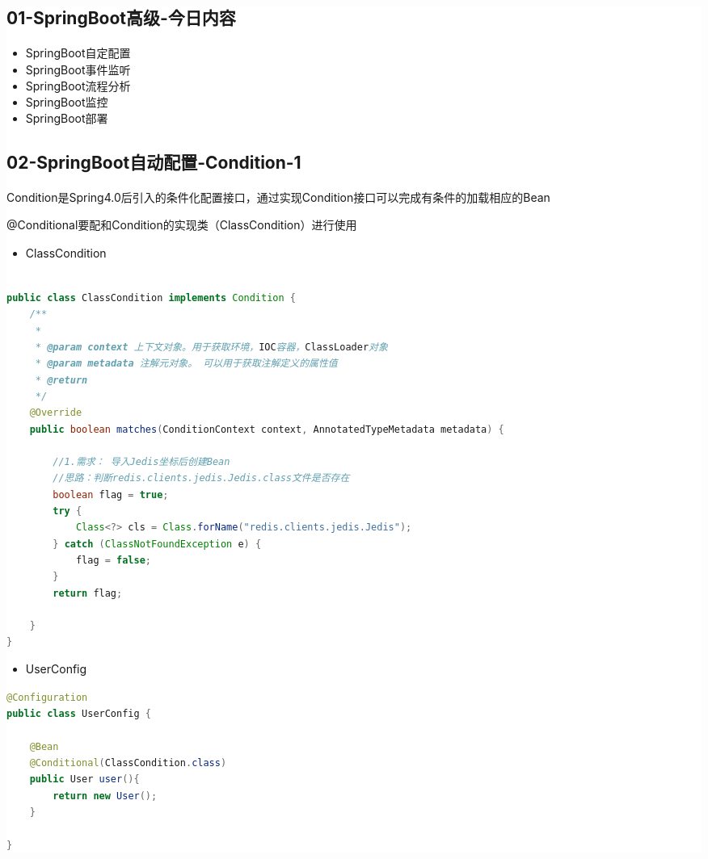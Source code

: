 ## **01-SpringBoot高级-今日内容**

 -  SpringBoot自定配置
- SpringBoot事件监听
- SpringBoot流程分析
- SpringBoot监控
- SpringBoot部署

## **02-SpringBoot自动配置-Condition-1**

 Condition是Spring4.0后引入的条件化配置接口，通过实现Condition接口可以完成有条件的加载相应的Bean

@Conditional要配和Condition的实现类（ClassCondition）进行使用

- ClassCondition

```java

public class ClassCondition implements Condition {
    /**
     *
     * @param context 上下文对象。用于获取环境，IOC容器，ClassLoader对象
     * @param metadata 注解元对象。 可以用于获取注解定义的属性值
     * @return
     */
    @Override
    public boolean matches(ConditionContext context, AnnotatedTypeMetadata metadata) {
      
        //1.需求： 导入Jedis坐标后创建Bean
        //思路：判断redis.clients.jedis.Jedis.class文件是否存在
        boolean flag = true;
        try {
            Class<?> cls = Class.forName("redis.clients.jedis.Jedis");
        } catch (ClassNotFoundException e) {
            flag = false;
        }
        return flag;
      
    }
}
```

- UserConfig

```java
@Configuration
public class UserConfig {

    @Bean
    @Conditional(ClassCondition.class)
    public User user(){
        return new User();
    }

}
```
